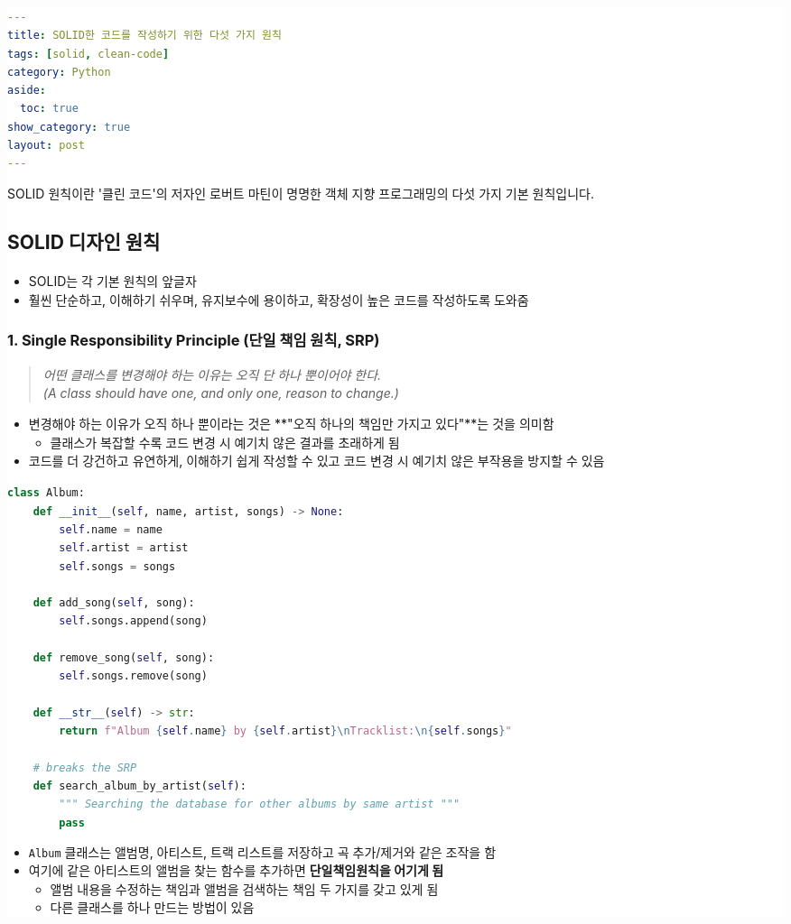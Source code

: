 ```yaml
---
title: SOLID한 코드를 작성하기 위한 다섯 가지 원칙
tags: [solid, clean-code]
category: Python
aside:
  toc: true
show_category: true
layout: post
---
```


SOLID 원칙이란 '클린 코드'의 저자인 로버트 마틴이 명명한 객체 지향 프로그래밍의 다섯 가지 기본 원칙입니다.




## SOLID 디자인 원칙

- SOLID는 각 기본 원칙의 앞글자
- 훨씬 단순하고, 이해하기 쉬우며, 유지보수에 용이하고, 확장성이 높은 코드를 작성하도록 도와줌

### 1. Single Responsibility Principle (단일 책임 원칙, SRP)

> *어떤 클래스를 변경해야 하는 이유는 오직 단 하나 뿐이어야 한다.  
(A class should have one, and only one, reason to change.)*

- 변경해야 하는 이유가 오직 하나 뿐이라는 것은 **"오직 하나의 책임만 가지고 있다"**는 것을 의미함
    - 클래스가 복잡할 수록 코드 변경 시 예기치 않은 결과를 초래하게 됨
- 코드를 더 강건하고 유연하게, 이해하기 쉽게 작성할 수 있고 코드 변경 시 예기치 않은 부작용을 방지할 수 있음

```python
class Album:
    def __init__(self, name, artist, songs) -> None:
        self.name = name
        self.artist = artist
        self.songs = songs

    def add_song(self, song):
        self.songs.append(song)

    def remove_song(self, song):
        self.songs.remove(song) 

    def __str__(self) -> str:
        return f"Album {self.name} by {self.artist}\nTracklist:\n{self.songs}"

    # breaks the SRP
    def search_album_by_artist(self):
        """ Searching the database for other albums by same artist """
        pass
```

- `Album` 클래스는 앨범명, 아티스트, 트랙 리스트를 저장하고 곡 추가/제거와 같은 조작을 함
- 여기에 같은 아티스트의 앨범을 찾는 함수를 추가하면 **단일책임원칙을 어기게 됨**
    - 앨범 내용을 수정하는 책임과 앨범을 검색하는 책임 두 가지를 갖고 있게 됨
    - 다른 클래스를 하나 만드는 방법이 있음
